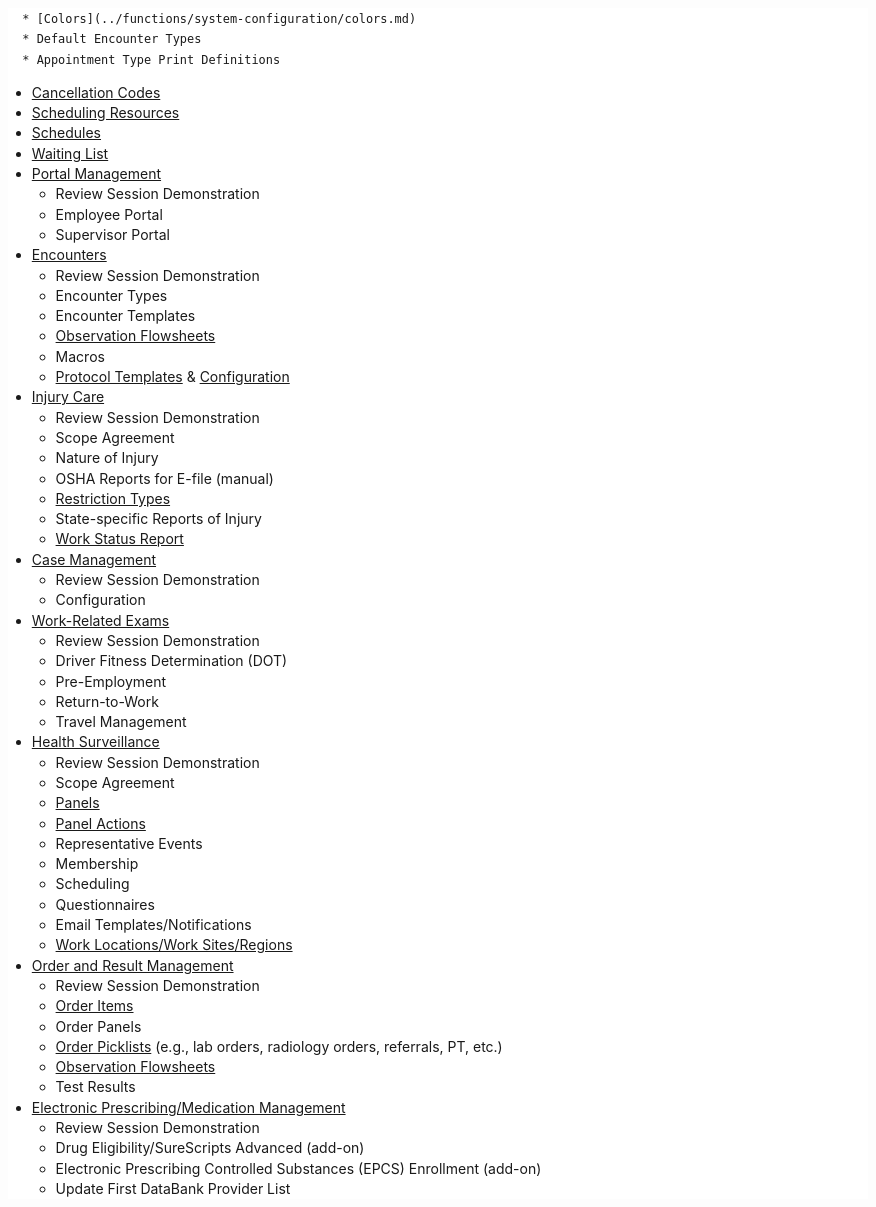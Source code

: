       * [Colors](../functions/system-configuration/colors.md)
      * Default Encounter Types
      * Appointment Type Print Definitions
   * [Cancellation Codes](../functions/scheduling/cancel-no-show-edit-appointments.md)
   * [Scheduling Resources](../functions/system-administration/system-controls/resource-restrictions.md)
   * [Schedules](../functions/scheduling/schedules-tab.md)
   * [Waiting List](../functions/scheduling/waiting-list-tab.md)
* [Portal Management](review-sessions/review-session-portal-management.md)
   * Review Session Demonstration
   * Employee Portal
   * Supervisor Portal
* [Encounters](review-sessions/review-session-encounter-workflow.md)
   * Review Session Demonstration
   * Encounter Types
   * Encounter Templates
   * [Observation Flowsheets](../functions/order-and-result-management/observation-flowsheets.md)
   * Macros
   * [Protocol Templates](../functions/encounters/encounter-protocols.md) & [Configuration](../functions/system-configuration/encounters-protocol-configuration-and-programming.md)
* [Injury Care](review-sessions/review-session-injury-care.md)
   * Review Session Demonstration
   * Scope Agreement
   * Nature of Injury
   * OSHA Reports for E-file (manual)
   * [Restriction Types](../functions/injury-care/editing-restriction-types.md)
   * State-specific Reports of Injury
   * [Work Status Report](../functions/injury-care/work-status.md)
* [Case Management](review-sessions/review-session-case-management.md)
   * Review Session Demonstration
   * Configuration
* [Work-Related Exams](review-sessions/review-session-work-related-exams.md)
   * Review Session Demonstration
   * Driver Fitness Determination (DOT)
   * Pre-Employment
   * Return-to-Work
   * Travel Management
* [Health Surveillance](review-sessions/review-session-health-surveillance.md)
   * Review Session Demonstration
   * Scope Agreement
   * [Panels](../functions/health-surveillance/introduction-to-health-surveillance-panels.md)
   * [Panel Actions](../functions/health-surveillance/panel-action-evaluator.md)
   * Representative Events
   * Membership
   * Scheduling
   * Questionnaires
   * Email Templates/Notifications
   * [Work Locations/Work Sites/Regions](../functions/system-configuration/work-locations-tab-work-regions.md)
* [Order and Result Management](review-sessions/review-session-order-and-result-management.md)
   * Review Session Demonstration
   * [Order Items](../functions/order-and-result-management/e-orders-chart-tab.md)
   * Order Panels
   * [Order Picklists](../functions/order-and-result-management/e-orders-chart-tab.md) (e.g., lab orders, radiology orders, referrals, PT, etc.)
   * [Observation Flowsheets](../functions/order-and-result-management/observation-flowsheets.md)
   * Test Results
* [Electronic Prescribing/Medication Management](review-sessions/review-session-medication-management-electronic-prescribing.md)
   * Review Session Demonstration
   * Drug Eligibility/SureScripts Advanced (add-on)
   * Electronic Prescribing Controlled Substances (EPCS) Enrollment (add-on)
   * Update First DataBank Provider List